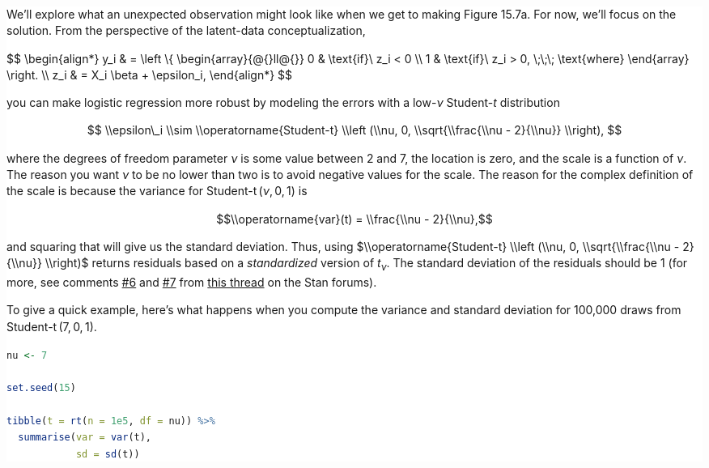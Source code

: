 We’ll explore what an unexpected observation might look like when we get
to making Figure 15.7a. For now, we’ll focus on the solution. From the
perspective of the latent-data conceptualization,

$$
\\begin{align\*}
y\_i & = \\left \\{
  \\begin{array}{@{}ll@{}}
    0 & \\text{if}\\ z\_i &lt; 0 \\\\
    1 & \\text{if}\\ z\_i &gt; 0, \\;\\;\\; \\text{where}
  \\end{array} \\right. \\\\
z\_i & = X\_i \\beta + \\epsilon\_i,
\\end{align\*}
$$

you can make logistic regression more robust by modeling the errors with
a low-*ν* Student-*t* distribution

$$
\\epsilon\_i \\sim \\operatorname{Student-t} \\left (\\nu, 0, \\sqrt{\\frac{\\nu - 2}{\\nu}} \\right),
$$

where the degrees of freedom parameter *ν* is some value between 2 and
7, the location is zero, and the scale is a function of *ν*. The reason
you want *ν* to be no lower than two is to avoid negative values for the
scale. The reason for the complex definition of the scale is because the
variance for Student-t (*ν*, 0, 1) is

$$\\operatorname{var}(t) = \\frac{\\nu - 2}{\\nu},$$

and squaring that will give us the standard deviation. Thus, using
$\\operatorname{Student-t} \\left (\\nu, 0, \\sqrt{\\frac{\\nu - 2}{\\nu}} \\right)$
returns residuals based on a *standardized* version of
*t*<sub>*ν*</sub>. The standard deviation of the residuals should be 1
(for more, see comments
[\#6](https://discourse.mc-stan.org/t/translating-robust-logistic-regression-from-rstan-to-brms/5244/6)
and
[\#7](https://discourse.mc-stan.org/t/translating-robust-logistic-regression-from-rstan-to-brms/5244/7)
from [this
thread](https://discourse.mc-stan.org/t/translating-robust-logistic-regression-from-rstan-to-brms/5244)
on the Stan forums).

To give a quick example, here’s what happens when you compute the
variance and standard deviation for 100,000 draws from
Student-t (7, 0, 1).

``` r
nu <- 7

set.seed(15)

tibble(t = rt(n = 1e5, df = nu)) %>% 
  summarise(var = var(t),
            sd = sd(t))
```
